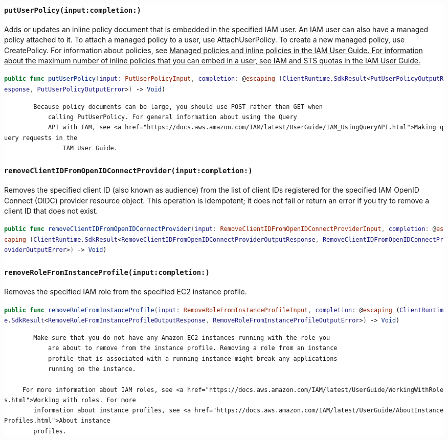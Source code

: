 ### `putUserPolicy(input:completion:)`

Adds or updates an inline policy document that is embedded in the specified IAM
user.
An IAM user can also have a managed policy attached to it. To attach a managed
policy to a user, use AttachUserPolicy. To create a new managed
policy, use CreatePolicy. For information about policies, see <a href="https:​//docs.aws.amazon.com/IAM/latest/UserGuide/policies-managed-vs-inline.html">Managed
policies and inline policies in the
IAM User Guide.
For information about the maximum number of inline policies that you can embed in a
user, see <a href="https:​//docs.aws.amazon.com/IAM/latest/UserGuide/reference_iam-quotas.html">IAM and STS quotas in the IAM User Guide.

``` swift
public func putUserPolicy(input: PutUserPolicyInput, completion: @escaping (ClientRuntime.SdkResult<PutUserPolicyOutputResponse, PutUserPolicyOutputError>) -> Void)
```

``` 
        Because policy documents can be large, you should use POST rather than GET when
            calling PutUserPolicy. For general information about using the Query
            API with IAM, see <a href="https://docs.aws.amazon.com/IAM/latest/UserGuide/IAM_UsingQueryAPI.html">Making query requests in the
                IAM User Guide.
```

### `removeClientIDFromOpenIDConnectProvider(input:completion:)`

Removes the specified client ID (also known as audience) from the list of client IDs
registered for the specified IAM OpenID Connect (OIDC) provider resource
object.
This operation is idempotent; it does not fail or return an error if you try to remove
a client ID that does not exist.

``` swift
public func removeClientIDFromOpenIDConnectProvider(input: RemoveClientIDFromOpenIDConnectProviderInput, completion: @escaping (ClientRuntime.SdkResult<RemoveClientIDFromOpenIDConnectProviderOutputResponse, RemoveClientIDFromOpenIDConnectProviderOutputError>) -> Void)
```

### `removeRoleFromInstanceProfile(input:completion:)`

Removes the specified IAM role from the specified EC2 instance profile.

``` swift
public func removeRoleFromInstanceProfile(input: RemoveRoleFromInstanceProfileInput, completion: @escaping (ClientRuntime.SdkResult<RemoveRoleFromInstanceProfileOutputResponse, RemoveRoleFromInstanceProfileOutputError>) -> Void)
```

``` 
        Make sure that you do not have any Amazon EC2 instances running with the role you
            are about to remove from the instance profile. Removing a role from an instance
            profile that is associated with a running instance might break any applications
            running on the instance.

     For more information about IAM roles, see <a href="https://docs.aws.amazon.com/IAM/latest/UserGuide/WorkingWithRoles.html">Working with roles. For more
        information about instance profiles, see <a href="https://docs.aws.amazon.com/IAM/latest/UserGuide/AboutInstanceProfiles.html">About instance
        profiles.
```
